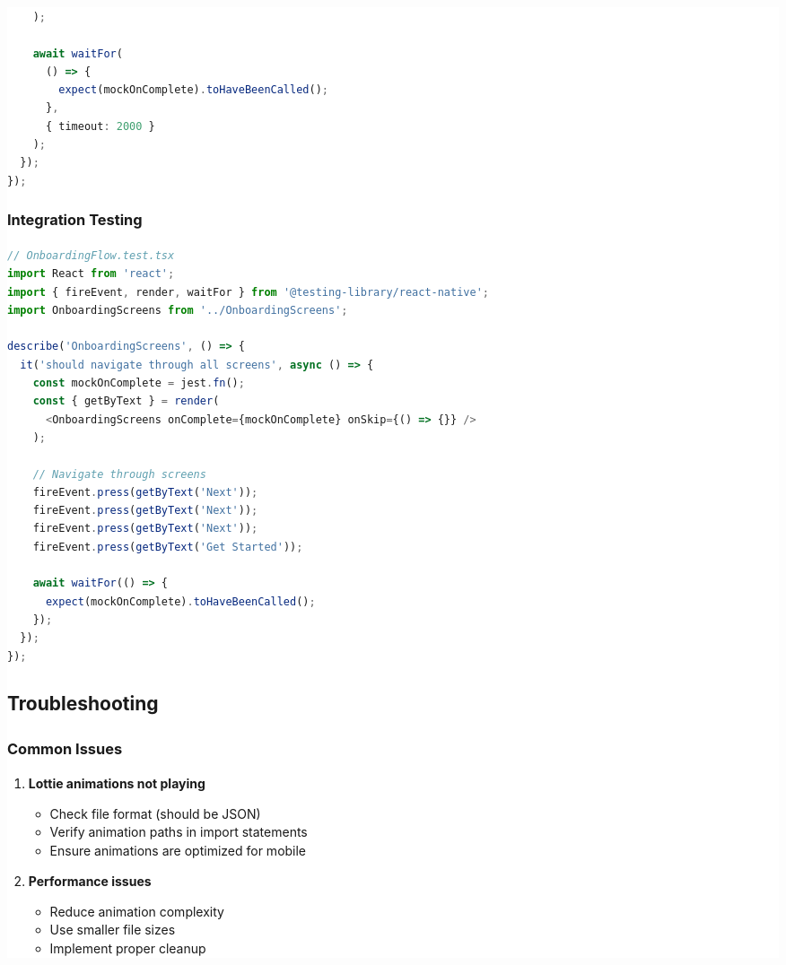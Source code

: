 ```typescript
    );
    
    await waitFor(
      () => {
        expect(mockOnComplete).toHaveBeenCalled();
      },
      { timeout: 2000 }
    );
  });
});
```

### Integration Testing
```typescript
// OnboardingFlow.test.tsx
import React from 'react';
import { fireEvent, render, waitFor } from '@testing-library/react-native';
import OnboardingScreens from '../OnboardingScreens';

describe('OnboardingScreens', () => {
  it('should navigate through all screens', async () => {
    const mockOnComplete = jest.fn();
    const { getByText } = render(
      <OnboardingScreens onComplete={mockOnComplete} onSkip={() => {}} />
    );
    
    // Navigate through screens
    fireEvent.press(getByText('Next'));
    fireEvent.press(getByText('Next'));
    fireEvent.press(getByText('Next'));
    fireEvent.press(getByText('Get Started'));
    
    await waitFor(() => {
      expect(mockOnComplete).toHaveBeenCalled();
    });
  });
});
```

## Troubleshooting

### Common Issues

1. **Lottie animations not playing**
   - Check file format (should be JSON)
   - Verify animation paths in import statements
   - Ensure animations are optimized for mobile

2. **Performance issues**
   - Reduce animation complexity
   - Use smaller file sizes
   - Implement proper cleanup
